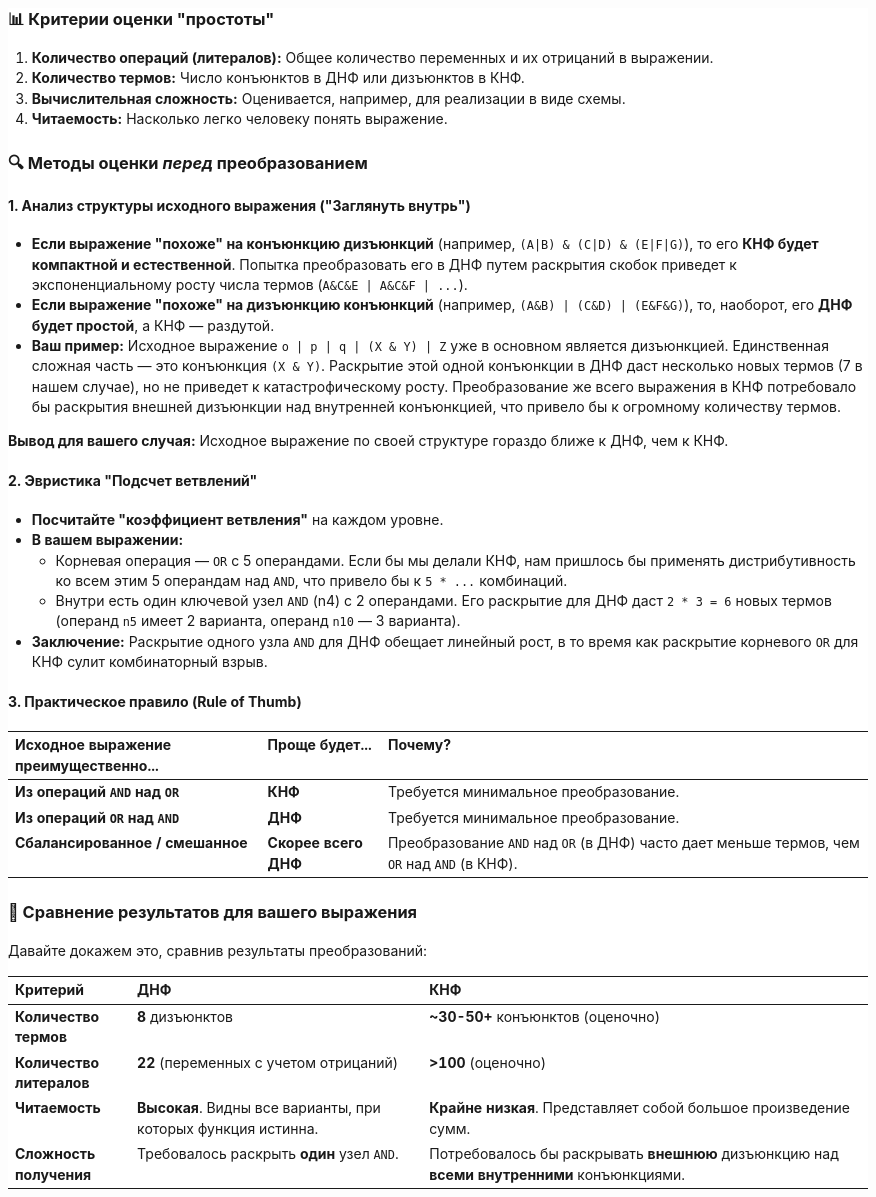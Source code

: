 ### 📊 Критерии оценки "простоты"

1.  **Количество операций (литералов):** Общее количество переменных и их отрицаний в выражении.
2.  **Количество термов:** Число конъюнктов в ДНФ или дизъюнктов в КНФ.
3.  **Вычислительная сложность:** Оценивается, например, для реализации в виде схемы.
4.  **Читаемость:** Насколько легко человеку понять выражение.

### 🔍 Методы оценки *перед* преобразованием

#### 1. **Анализ структуры исходного выражения ("Заглянуть внутрь")**

*   **Если выражение "похоже" на конъюнкцию дизъюнкций** (например, `(A|B) & (C|D) & (E|F|G)`), то его **КНФ будет компактной и естественной**. Попытка преобразовать его в ДНФ путем раскрытия скобок приведет к экспоненциальному росту числа термов (`A&C&E | A&C&F | ...`).
*   **Если выражение "похоже" на дизъюнкцию конъюнкций** (например, `(A&B) | (C&D) | (E&F&G)`), то, наоборот, его **ДНФ будет простой**, а КНФ — раздутой.
*   **Ваш пример:** Исходное выражение `o | p | q | (X & Y) | Z` уже в основном является дизъюнкцией. Единственная сложная часть — это конъюнкция `(X & Y)`. Раскрытие этой одной конъюнкции в ДНФ даст несколько новых термов (7 в нашем случае), но не приведет к катастрофическому росту. Преобразование же всего выражения в КНФ потребовало бы раскрытия внешней дизъюнкции над внутренней конъюнкцией, что привело бы к огромному количеству термов.

**Вывод для вашего случая:** Исходное выражение по своей структуре гораздо ближе к ДНФ, чем к КНФ.

#### 2. **Эвристика "Подсчет ветвлений"**

*   **Посчитайте "коэффициент ветвления"** на каждом уровне.
*   **В вашем выражении:**
    *   Корневая операция — `OR` с 5 операндами. Если бы мы делали КНФ, нам пришлось бы применять дистрибутивность ко всем этим 5 операндам над `AND`, что привело бы к `5 * ...` комбинаций.
    *   Внутри есть один ключевой узел `AND` (n4) с 2 операндами. Его раскрытие для ДНФ даст `2 * 3 = 6` новых термов (операнд `n5` имеет 2 варианта, операнд `n10` — 3 варианта).
*   **Заключение:** Раскрытие одного узла `AND` для ДНФ обещает линейный рост, в то время как раскрытие корневого `OR` для КНФ сулит комбинаторный взрыв.

#### 3. **Практическое правило (Rule of Thumb)**

| Исходное выражение преимущественно... | Проще будет... | Почему? |
| :--- | :--- | :--- |
| **Из операций `AND` над `OR`** | **КНФ** | Требуется минимальное преобразование. |
| **Из операций `OR` над `AND`** | **ДНФ** | Требуется минимальное преобразование. |
| **Сбалансированное / смешанное** | **Скорее всего ДНФ** | Преобразование `AND` над `OR` (в ДНФ) часто дает меньше термов, чем `OR` над `AND` (в КНФ). |

### 🧮 Сравнение результатов для вашего выражения

Давайте докажем это, сравнив результаты преобразований:

| Критерий | **ДНФ** | **КНФ** |
| :--- | :--- | :--- |
| **Количество термов** | **8** дизъюнктов | **~30-50+** конъюнктов (оценочно) |
| **Количество литералов** | **22** (переменных с учетом отрицаний) | **>100** (оценочно) |
| **Читаемость** | **Высокая**. Видны все варианты, при которых функция истинна. | **Крайне низкая**. Представляет собой большое произведение сумм. |
| **Сложность получения** | Требовалось раскрыть **один** узел `AND`. | Потребовалось бы раскрывать **внешнюю** дизъюнкцию над **всеми внутренними** конъюнкциями. |
